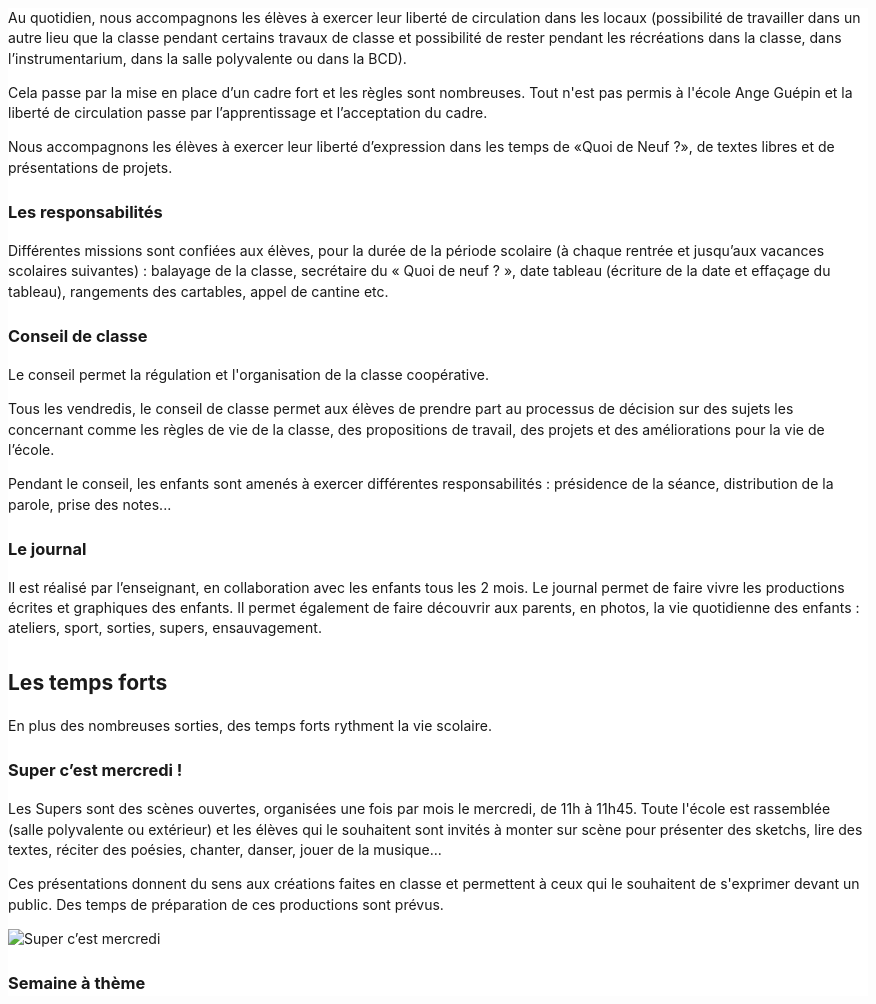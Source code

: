 Au quotidien, nous accompagnons les élèves à exercer leur liberté de circulation dans les locaux (possibilité de travailler dans un autre lieu que la classe pendant certains travaux de classe et possibilité de rester pendant les récréations dans la classe, dans l’instrumentarium, dans la salle polyvalente ou dans la BCD).

Cela passe par la mise en place d’un cadre fort et les règles sont nombreuses. Tout n'est pas permis à l'école Ange Guépin et la liberté de circulation passe par l’apprentissage et l’acceptation du cadre.

Nous accompagnons les élèves à exercer leur liberté d’expression dans les temps de «Quoi de Neuf ?», de textes libres et de présentations de projets.

### Les responsabilités

Différentes missions sont confiées aux élèves, pour la durée de la période scolaire (à chaque rentrée et jusqu’aux vacances scolaires suivantes) : balayage de la classe, secrétaire du « Quoi de neuf ? », date tableau (écriture de la date et effaçage du tableau), rangements des cartables, appel de cantine etc.

### Conseil de classe

Le conseil permet la régulation et l'organisation de la classe coopérative.

Tous les vendredis, le conseil de classe permet aux élèves de prendre part au processus de décision sur des sujets les concernant comme les règles de vie de la classe, des propositions de travail, des projets et des améliorations pour la vie de l’école.

Pendant le conseil, les enfants sont amenés à exercer différentes responsabilités : présidence de la séance, distribution de la parole, prise des notes...

### Le journal

Il est réalisé par l’enseignant, en collaboration avec les enfants tous les 2 mois. Le journal permet de faire vivre les productions écrites et graphiques des enfants. Il permet également de faire découvrir aux parents, en photos, la vie quotidienne des enfants : ateliers, sport, sorties, supers, ensauvagement.

<h2 id="les-temps-forts">Les temps forts</h2>

En plus des nombreuses sorties, des temps forts rythment la vie scolaire.  

### Super c’est mercredi !

Les Supers sont des scènes ouvertes, organisées une fois par mois le mercredi, de 11h à 11h45. Toute l'école est rassemblée (salle polyvalente ou extérieur) et les élèves qui le souhaitent sont invités à monter sur scène pour présenter des sketchs, lire des textes, réciter des poésies, chanter, danser, jouer de la musique...

Ces présentations donnent du sens aux créations faites en classe et permettent à ceux qui le souhaitent de s'exprimer devant un public. Des temps de préparation de ces productions sont prévus.

![Super c’est mercredi](/medias/les-supers.jpg)

### Semaine à thème
